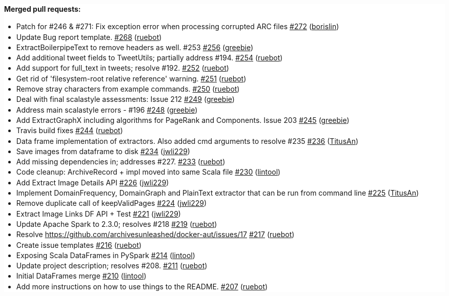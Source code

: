 **Merged pull requests:**

- Patch for \#246 & \#271: Fix exception error when processing corrupted ARC files [\#272](https://github.com/archivesunleashed/aut/pull/272) ([borislin](https://github.com/borislin))
- Update Bug report template. [\#268](https://github.com/archivesunleashed/aut/pull/268) ([ruebot](https://github.com/ruebot))
- ExtractBoilerpipeText to remove headers as well. \#253 [\#256](https://github.com/archivesunleashed/aut/pull/256) ([greebie](https://github.com/greebie))
- Add additional tweet fields to TweetUtils; partially address \#194. [\#254](https://github.com/archivesunleashed/aut/pull/254) ([ruebot](https://github.com/ruebot))
- Add support for full\_text in tweets; resolve \#192. [\#252](https://github.com/archivesunleashed/aut/pull/252) ([ruebot](https://github.com/ruebot))
- Get rid of 'filesystem-root relative reference' warning. [\#251](https://github.com/archivesunleashed/aut/pull/251) ([ruebot](https://github.com/ruebot))
- Remove stray characters from example commands. [\#250](https://github.com/archivesunleashed/aut/pull/250) ([ruebot](https://github.com/ruebot))
- Deal with final scalastyle assessments: Issue 212 [\#249](https://github.com/archivesunleashed/aut/pull/249) ([greebie](https://github.com/greebie))
- Address main scalastyle errors - \#196 [\#248](https://github.com/archivesunleashed/aut/pull/248) ([greebie](https://github.com/greebie))
- Add ExtractGraphX including algorithms for PageRank and Components. Issue 203 [\#245](https://github.com/archivesunleashed/aut/pull/245) ([greebie](https://github.com/greebie))
- Travis build fixes [\#244](https://github.com/archivesunleashed/aut/pull/244) ([ruebot](https://github.com/ruebot))
- Data frame implementation of extractors. Also added cmd arguments to resolve \#235 [\#236](https://github.com/archivesunleashed/aut/pull/236) ([TitusAn](https://github.com/TitusAn))
- Save images from dataframe to disk [\#234](https://github.com/archivesunleashed/aut/pull/234) ([jwli229](https://github.com/jwli229))
- Add missing dependencies in; addresses \#227. [\#233](https://github.com/archivesunleashed/aut/pull/233) ([ruebot](https://github.com/ruebot))
- Code cleanup: ArchiveRecord + impl moved into same Scala file [\#230](https://github.com/archivesunleashed/aut/pull/230) ([lintool](https://github.com/lintool))
- Add Extract Image Details API [\#226](https://github.com/archivesunleashed/aut/pull/226) ([jwli229](https://github.com/jwli229))
- Implement DomainFrequency, DomainGraph and PlainText extractor that can be run from command line [\#225](https://github.com/archivesunleashed/aut/pull/225) ([TitusAn](https://github.com/TitusAn))
- Remove duplicate call of keepValidPages [\#224](https://github.com/archivesunleashed/aut/pull/224) ([jwli229](https://github.com/jwli229))
- Extract Image Links DF API + Test [\#221](https://github.com/archivesunleashed/aut/pull/221) ([jwli229](https://github.com/jwli229))
- Update Apache Spark to 2.3.0; resolves \#218 [\#219](https://github.com/archivesunleashed/aut/pull/219) ([ruebot](https://github.com/ruebot))
- Resolve https://github.com/archivesunleashed/docker-aut/issues/17 [\#217](https://github.com/archivesunleashed/aut/pull/217) ([ruebot](https://github.com/ruebot))
- Create issue templates [\#216](https://github.com/archivesunleashed/aut/pull/216) ([ruebot](https://github.com/ruebot))
- Exposing Scala DataFrames in PySpark [\#214](https://github.com/archivesunleashed/aut/pull/214) ([lintool](https://github.com/lintool))
- Update project description; resolves \#208. [\#211](https://github.com/archivesunleashed/aut/pull/211) ([ruebot](https://github.com/ruebot))
- Initial DataFrames merge [\#210](https://github.com/archivesunleashed/aut/pull/210) ([lintool](https://github.com/lintool))
- Add more instructions on how to use things to the README. [\#207](https://github.com/archivesunleashed/aut/pull/207) ([ruebot](https://github.com/ruebot))
